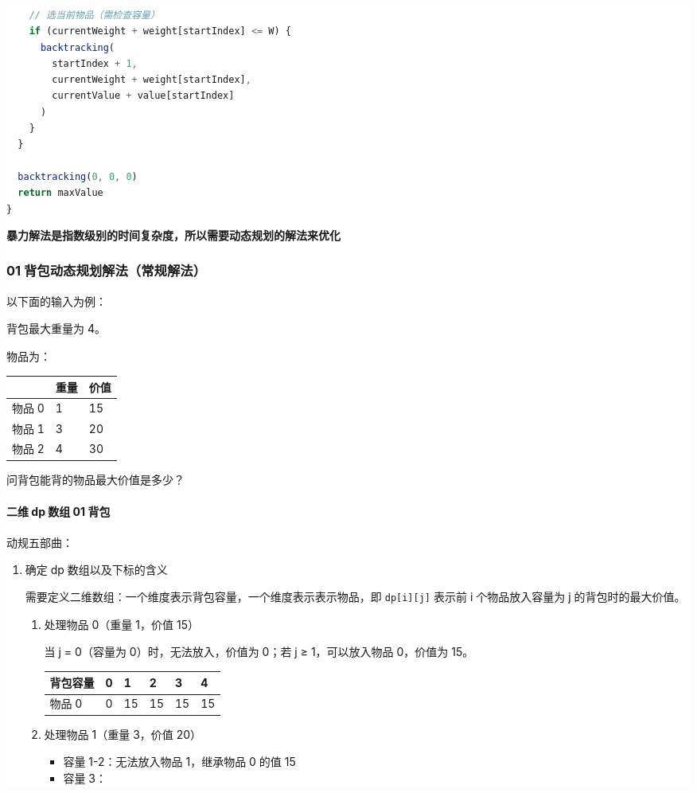 ```js
    // 选当前物品（需检查容量）
    if (currentWeight + weight[startIndex] <= W) {
      backtracking(
        startIndex + 1,
        currentWeight + weight[startIndex],
        currentValue + value[startIndex]
      )
    }
  }

  backtracking(0, 0, 0)
  return maxValue
}
```

**暴力解法是指数级别的时间复杂度，所以需要动态规划的解法来优化**

### 01 背包动态规划解法（常规解法）

以下面的输入为例：

背包最大重量为 4。

物品为：

|        | 重量 | 价值 |
| ------ | ---- | ---- |
| 物品 0 | 1    | 15   |
| 物品 1 | 3    | 20   |
| 物品 2 | 4    | 30   |

问背包能背的物品最大价值是多少？

#### 二维 dp 数组 01 背包

动规五部曲：

1. 确定 dp 数组以及下标的含义

   需要定义二维数组：一个维度表示背包容量，一个维度表示表示物品，即 `dp[i][j]` 表示前 i 个物品放入容量为 j 的背包时的最大价值。

   1. 处理物品 0（重量 1，价值 15）

      当 j = 0（容量为 0）时，无法放入，价值为 0；若 j ≥ 1，可以放入物品 0，价值为 15。

      | 背包容量 | 0   | 1   | 2   | 3   | 4   |
      | -------- | --- | --- | --- | --- | --- |
      | 物品 0   | 0   | 15  | 15  | 15  | 15  |

   2. 处理物品 1（重量 3，价值 20）

      - 容量 1-2：无法放入物品 1，继承物品 0 的值 15
      - 容量 3：
